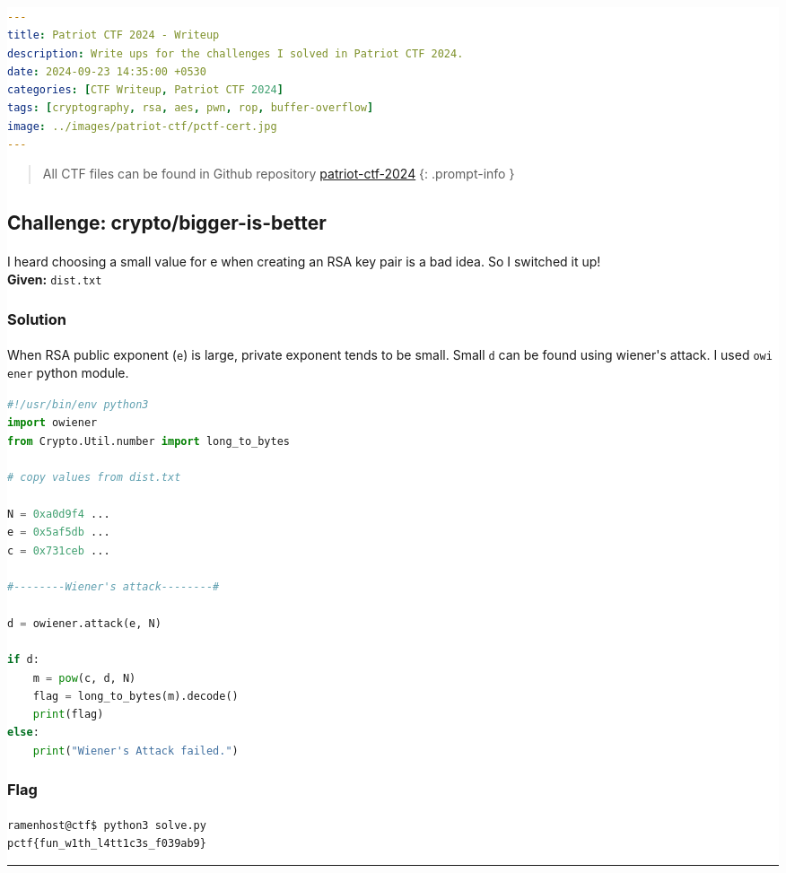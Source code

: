 ```yaml
---
title: Patriot CTF 2024 - Writeup
description: Write ups for the challenges I solved in Patriot CTF 2024.
date: 2024-09-23 14:35:00 +0530
categories: [CTF Writeup, Patriot CTF 2024]
tags: [cryptography, rsa, aes, pwn, rop, buffer-overflow]
image: ../images/patriot-ctf/pctf-cert.jpg
---
```


> All CTF files can be found in Github repository [patriot-ctf-2024](https://github.com/ramenhost/ctf-writeups/tree/main/patriot-ctf-2024)
{: .prompt-info }

## Challenge: crypto/bigger-is-better
I heard choosing a small value for e when creating an RSA key pair is a bad idea. So I switched it up!  
**Given:** `dist.txt`

### Solution
When RSA public exponent (`e`) is large, private exponent tends to be small. Small `d` can be found using wiener's attack. I used `owiener` python module.

```python
#!/usr/bin/env python3
import owiener
from Crypto.Util.number import long_to_bytes

# copy values from dist.txt

N = 0xa0d9f4 ...
e = 0x5af5db ...
c = 0x731ceb ...

#--------Wiener's attack--------#

d = owiener.attack(e, N)

if d:
    m = pow(c, d, N)
    flag = long_to_bytes(m).decode()
    print(flag)
else:
    print("Wiener's Attack failed.")
```

### Flag
```bash
ramenhost@ctf$ python3 solve.py 
pctf{fun_w1th_l4tt1c3s_f039ab9}
```
---
